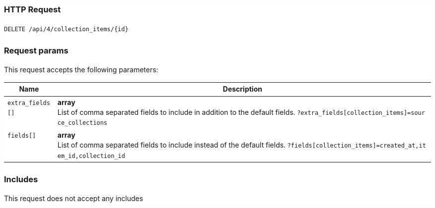 ### HTTP Request

`DELETE /api/4/collection_items/{id}`

### Request params

This request accepts the following parameters:

Name | Description
-- | --
`extra_fields[]` | **array** <br>List of comma separated fields to include in addition to the default fields. `?extra_fields[collection_items]=source_collections`
`fields[]` | **array** <br>List of comma separated fields to include instead of the default fields. `?fields[collection_items]=created_at,item_id,collection_id`


### Includes

This request does not accept any includes